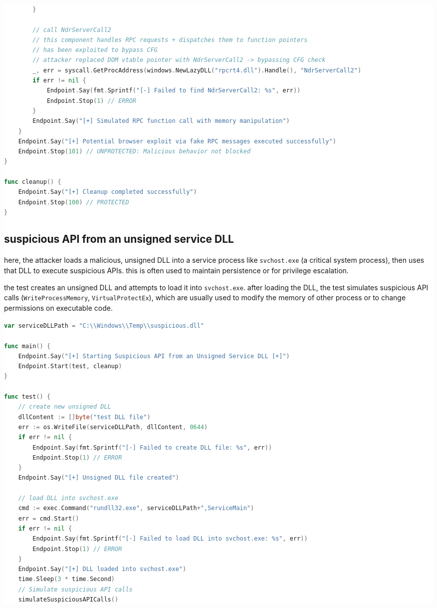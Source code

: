 ```go
		}

		// call NdrServerCall2
		// this component handles RPC requests + dispatches them to function pointers
		// has been exploited to bypass CFG
		// attacker replaced DOM vtable pointer with NdrServerCall2 -> bypassing CFG check
		_, err = syscall.GetProcAddress(windows.NewLazyDLL("rpcrt4.dll").Handle(), "NdrServerCall2")
		if err != nil {
			Endpoint.Say(fmt.Sprintf("[-] Failed to find NdrServerCall2: %s", err))
			Endpoint.Stop(1) // ERROR
		}
		Endpoint.Say("[+] Simulated RPC function call with memory manipulation")
	}
	Endpoint.Say("[+] Potential browser exploit via fake RPC messages executed successfully")
	Endpoint.Stop(101) // UNPROTECTED: Malicious behavior not blocked
}

func cleanup() {
	Endpoint.Say("[+] Cleanup completed successfully")
	Endpoint.Stop(100) // PROTECTED
}
```

## suspicious API from an unsigned service DLL

here, the attacker loads a malicious, unsigned DLL into a service process like `svchost.exe` (a critical system process), then uses that DLL to execute suspicious APIs. this is often used to maintain persistence or for privilege escalation.

the test creates an unsigned DLL and attempts to load it into `svchost.exe`. after loading the DLL, the test simulates suspicious API calls (`WriteProcessMemory`, `VirtualProtectEx`), which are usually used to modify the memory of other process or to change permissions on executable code.

```go
var serviceDLLPath = "C:\\Windows\\Temp\\suspicious.dll"

func main() {
	Endpoint.Say("[+] Starting Suspicious API from an Unsigned Service DLL [+]")
	Endpoint.Start(test, cleanup)
}

func test() {
	// create new unsigned DLL
	dllContent := []byte("test DLL file")
	err := os.WriteFile(serviceDLLPath, dllContent, 0644)
	if err != nil {
		Endpoint.Say(fmt.Sprintf("[-] Failed to create DLL file: %s", err))
		Endpoint.Stop(1) // ERROR
	}
	Endpoint.Say("[+] Unsigned DLL file created")

	// load DLL into svchost.exe
	cmd := exec.Command("rundll32.exe", serviceDLLPath+",ServiceMain")
	err = cmd.Start()
	if err != nil {
		Endpoint.Say(fmt.Sprintf("[-] Failed to load DLL into svchost.exe: %s", err))
		Endpoint.Stop(1) // ERROR
	}
	Endpoint.Say("[+] DLL loaded into svchost.exe")
	time.Sleep(3 * time.Second)
	// Simulate suspicious API calls
	simulateSuspiciousAPICalls()

```